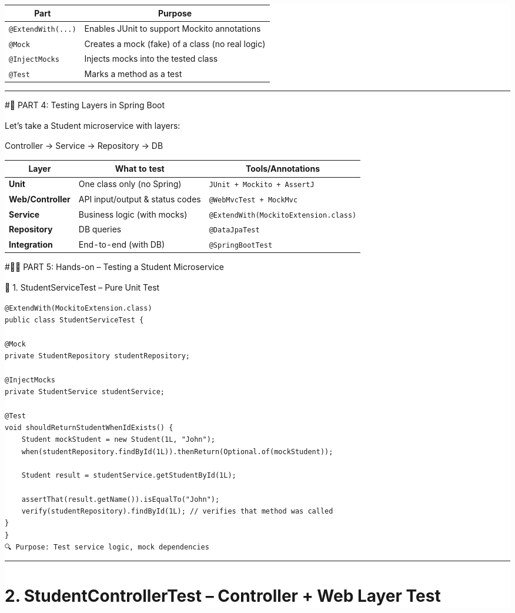 
| Part               | Purpose                                          |
| ------------------ | ------------------------------------------------ |
| `@ExtendWith(...)` | Enables JUnit to support Mockito annotations     |
| `@Mock`            | Creates a mock (fake) of a class (no real logic) |
| `@InjectMocks`     | Injects mocks into the tested class              |
| `@Test`            | Marks a method as a test                         |

---
#🧭 PART 4: Testing Layers in Spring Boot

Let’s take a Student microservice with layers:

Controller -> Service -> Repository -> DB

| Layer              | What to test                    | Tools/Annotations                     |
| ------------------ | ------------------------------- | ------------------------------------- |
| **Unit**           | One class only (no Spring)      | `JUnit + Mockito + AssertJ`           |
| **Web/Controller** | API input/output & status codes | `@WebMvcTest + MockMvc`               |
| **Service**        | Business logic (with mocks)     | `@ExtendWith(MockitoExtension.class)` |
| **Repository**     | DB queries                      | `@DataJpaTest`                        |
| **Integration**    | End-to-end (with DB)            | `@SpringBootTest`                     |

#🧑‍💻 PART 5: Hands-on – Testing a Student Microservice

🎯 1. StudentServiceTest – Pure Unit Test

    @ExtendWith(MockitoExtension.class)
    public class StudentServiceTest {

    @Mock
    private StudentRepository studentRepository;

    @InjectMocks
    private StudentService studentService;

    @Test
    void shouldReturnStudentWhenIdExists() {
        Student mockStudent = new Student(1L, "John");
        when(studentRepository.findById(1L)).thenReturn(Optional.of(mockStudent));

        Student result = studentService.getStudentById(1L);

        assertThat(result.getName()).isEqualTo("John");
        verify(studentRepository).findById(1L); // verifies that method was called
    }
    }
    🔍 Purpose: Test service logic, mock dependencies

---
 # 2. StudentControllerTest – Controller + Web Layer Test
